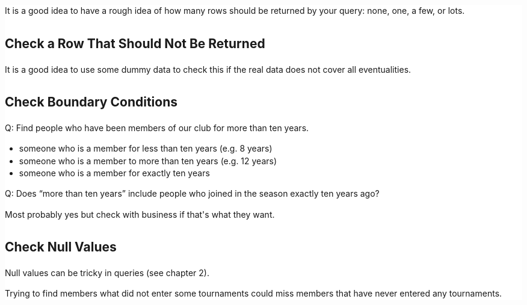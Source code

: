 It is a good idea to have a rough idea of how many rows should be returned by your query: none, one, a few, or lots.

## Check a Row That Should Not Be Returned

It is a good idea to use some dummy data to check this if the real data does not cover all eventualities.

## Check Boundary Conditions

Q: Find people who have been members of our club for more than ten years.

* someone who is a member for less than ten years (e.g. 8 years)
* someone who is a member to more than ten years (e.g. 12 years)
* someone who is a member for exactly ten years

Q: Does “more than ten years” include people who joined in the season exactly ten years ago?

Most probably yes but check with business if that's what they want.

## Check Null Values

Null values can be tricky in queries (see chapter 2).

Trying to find members what did not enter some tournaments could miss members that have never entered any tournaments.